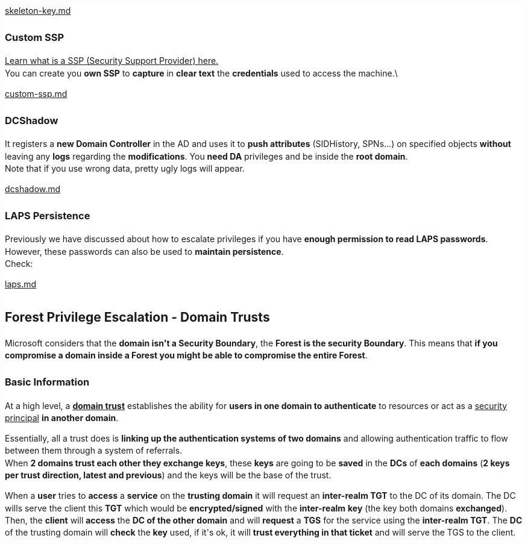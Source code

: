 
[skeleton-key.md](skeleton-key.md)


### Custom SSP

[Learn what is a SSP (Security Support Provider) here.](../authentication-credentials-uac-and-efs.md#security-support-provider-interface-sspi)\
You can create you **own SSP** to **capture** in **clear text** the **credentials** used to access the machine.\\


[custom-ssp.md](custom-ssp.md)


### DCShadow

It registers a **new Domain Controller** in the AD and uses it to **push attributes** (SIDHistory, SPNs...) on specified objects **without** leaving any **logs** regarding the **modifications**. You **need DA** privileges and be inside the **root domain**.\
Note that if you use wrong data, pretty ugly logs will appear.


[dcshadow.md](dcshadow.md)


### LAPS Persistence

Previously we have discussed about how to escalate privileges if you have **enough permission to read LAPS passwords**. However, these passwords can also be used to **maintain persistence**.\
Check:


[laps.md](laps.md)


## Forest Privilege Escalation - Domain Trusts

Microsoft considers that the **domain isn't a Security Boundary**, the **Forest is the security Boundary**. This means that **if you compromise a domain inside a Forest you might be able to compromise the entire Forest**.

### Basic Information

At a high level, a [**domain trust**](http://technet.microsoft.com/en-us/library/cc759554\(v=ws.10\).aspx) establishes the ability for **users in one domain to authenticate** to resources or act as a [security principal](https://technet.microsoft.com/en-us/library/cc780957\(v=ws.10\).aspx) **in another domain**.

Essentially, all a trust does is **linking up the authentication systems of two domains** and allowing authentication traffic to flow between them through a system of referrals.\
When **2 domains trust each other they exchange keys**, these **keys** are going to be **saved** in the **DCs** of **each domains** (**2 keys per trust direction, latest and previous**) and the keys will be the base of the trust.

When a **user** tries to **access** a **service** on the **trusting domain** it will request an **inter-realm TGT** to the DC of its domain. The DC wills serve the client this **TGT** which would be **encrypted/signed** with the **inter-realm** **key** (the key both domains **exchanged**). Then, the **client** will **access** the **DC of the other domain** and will **request** a **TGS** for the service using the **inter-realm TGT**. The **DC** of the trusting domain will **check** the **key** used, if it's ok, it will **trust everything in that ticket** and will serve the TGS to the client.
